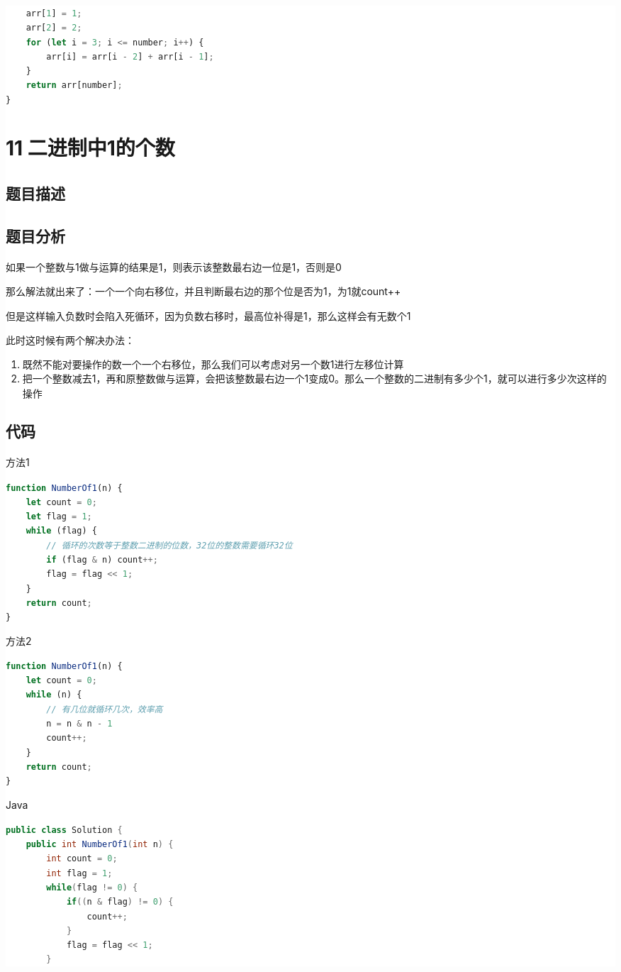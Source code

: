 ```js
    arr[1] = 1;
    arr[2] = 2;
    for (let i = 3; i <= number; i++) {
        arr[i] = arr[i - 2] + arr[i - 1];
    }
    return arr[number];
}
```

# 11 二进制中1的个数
## 题目描述
## 题目分析
如果一个整数与1做与运算的结果是1，则表示该整数最右边一位是1，否则是0

那么解法就出来了：一个一个向右移位，并且判断最右边的那个位是否为1，为1就count++

但是这样输入负数时会陷入死循环，因为负数右移时，最高位补得是1，那么这样会有无数个1

此时这时候有两个解决办法：

1. 既然不能对要操作的数一个一个右移位，那么我们可以考虑对另一个数1进行左移位计算
2. 把一个整数减去1，再和原整数做与运算，会把该整数最右边一个1变成0。那么一个整数的二进制有多少个1，就可以进行多少次这样的操作

## 代码
方法1
```js
function NumberOf1(n) {
    let count = 0;
    let flag = 1;
    while (flag) {
        // 循环的次数等于整数二进制的位数，32位的整数需要循环32位
        if (flag & n) count++;
        flag = flag << 1;
    }
    return count;
}
```

方法2
```js
function NumberOf1(n) {
    let count = 0;
    while (n) {
    	// 有几位就循环几次，效率高
        n = n & n - 1
        count++;
    }
    return count;
}
```
Java
```java
public class Solution {
    public int NumberOf1(int n) {
        int count = 0;
        int flag = 1;
        while(flag != 0) {
            if((n & flag) != 0) {
                count++;
            }
            flag = flag << 1;
        }
```